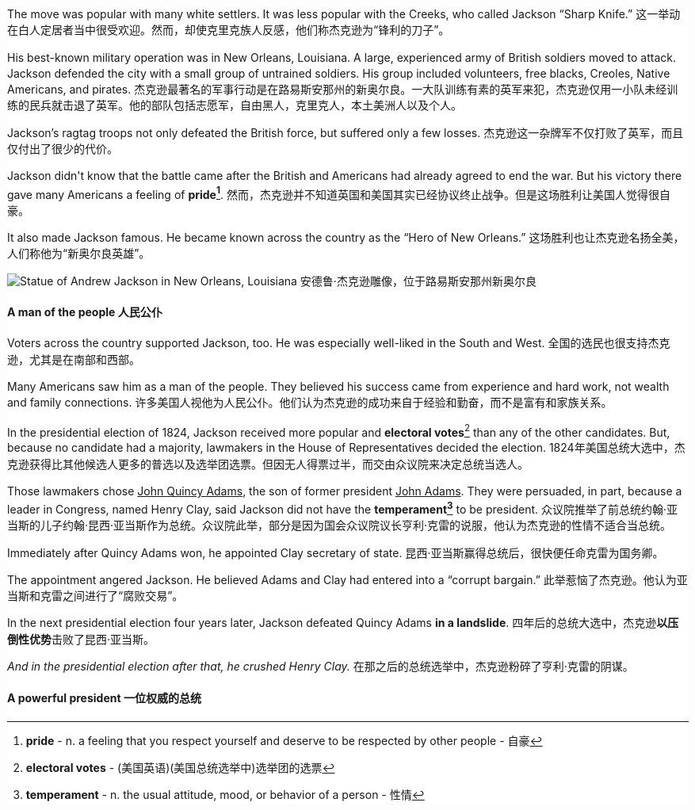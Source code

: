 The move was popular with many white settlers. It was less popular with the Creeks, who called Jackson “Sharp Knife.”
这一举动在白人定居者当中很受欢迎。然而，却使克里克族人反感，他们称杰克逊为“锋利的刀子”。

His best-known military operation was in New Orleans, Louisiana. A large, experienced army of British soldiers moved to attack. Jackson defended the city with a small group of untrained soldiers. His group included volunteers, free blacks, Creoles, Native Americans, and pirates.
杰克逊最著名的军事行动是在路易斯安那州的新奥尔良。一大队训练有素的英军来犯，杰克逊仅用一小队未经训练的民兵就击退了英军。他的部队包括志愿军，自由黑人，克里克人，本土美洲人以及个人。

Jackson’s ragtag troops not only defeated the British force, but suffered only a few losses.
杰克逊这一杂牌军不仅打败了英军，而且仅付出了很少的代价。

Jackson didn't know that the battle came after the British and Americans had already agreed to end the war. But his victory there gave many Americans a feeling of **pride[^2]**.
然而，杰克逊并不知道英国和美国其实已经协议终止战争。但是这场胜利让美国人觉得很自豪。

It also made Jackson famous. He became known across the country as the “Hero of New Orleans.”
这场胜利也让杰克逊名扬全美，人们称他为“新奥尔良英雄”。

![Statue of Andrew Jackson in New Orleans, Louisiana 安德鲁·杰克逊雕像，位于路易斯安那州新奥尔良](https://upload-images.jianshu.io/upload_images/1833627-711db11a2a1b1b4d.png?imageMogr2/auto-orient/strip%7CimageView2/2/w/1240)

#### A man of the people 人民公仆

Voters across the country supported Jackson, too. He was especially well-liked in the South and West.
全国的选民也很支持杰克逊，尤其是在南部和西部。

Many Americans saw him as a man of the people. They believed his success came from experience and hard work, not wealth and family connections.
许多美国人视他为人民公仆。他们认为杰克逊的成功来自于经验和勤奋，而不是富有和家族关系。

In the presidential election of 1824, Jackson received more popular and **electoral votes**[^13] than any of the other candidates. But, because no candidate had a majority, lawmakers in the House of Representatives decided the election.
1824年美国总统大选中，杰克逊获得比其他候选人更多的普选以及选举团选票。但因无人得票过半，而交由众议院来决定总统当选人。

[^13]: **electoral votes** - (美国英语)(美国总统选举中)选举团的选票

Those lawmakers chose [John Quincy Adams](https://www.jianshu.com/p/84a20c6e3bdc), the son of former president [John Adams](https://www.jianshu.com/p/84f8a95eedaf). They were persuaded, in part, because a leader in Congress, named Henry Clay, said Jackson did not have the **temperament[^3]** to be president.
众议院推举了前总统约翰·亚当斯的儿子约翰·昆西·亚当斯作为总统。众议院此举，部分是因为国会众议院议长亨利·克雷的说服，他认为杰克逊的性情不适合当总统。

Immediately after Quincy Adams won, he appointed Clay secretary of state.
昆西·亚当斯赢得总统后，很快便任命克雷为国务卿。

The appointment angered Jackson. He believed Adams and Clay had entered into a “corrupt bargain.”
此举惹恼了杰克逊。他认为亚当斯和克雷之间进行了“腐败交易”。

In the next presidential election four years later, Jackson defeated Quincy Adams **in a landslide**.
四年后的总统大选中，杰克逊**以压倒性优势**击败了昆西·亚当斯。

*And in the presidential election after that, he crushed Henry Clay.*
在那之后的总统选举中，杰克逊粉碎了亨利·克雷的阴谋。

#### A powerful president 一位权威的总统


[^11]: **captivity** - 囚禁
[^10]: **living immediate family** - 活着的直系亲属
[^12]: **fought duels with** - 与某人决斗 - fight a duel with sb 与某人决斗；竞争
[^1]: **man of the people** - n. a politician who understands and is liked by ordinary people - 人民公仆，人民代表
[^2]: **pride** - n. a feeling that you respect yourself and deserve to be respected by other people - 自豪
[^3]: **temperament** - n. the usual attitude, mood, or behavior of a person - 性情
[^4]: **nullify** - v. to make something legally null - 使无效，作废；取消；宣告其为非法
[^5]: **charter** - n. a document issued by a government that gives rights to a person or group - 特许状，执照，许可证
[^6]: **generous** - adj. providing more than the amount that is needed or normal : abundant or ample - 慷慨的
[^7]: **legacy** - n. something that comes from someone in the past - 遗产
[^8]: **chief executive** - n. the president of a country 一个国家的总统
[^9]: **qualification** - n. a special skill or type of experience or knowledge that makes someone suitable to do a particular job or activity 任职资格